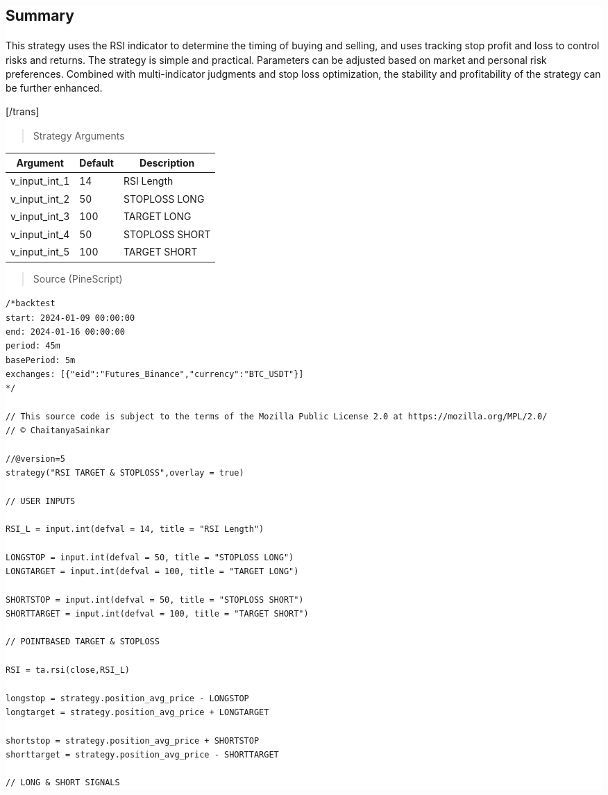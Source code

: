 ## Summary

This strategy uses the RSI indicator to determine the timing of buying and selling, and uses tracking stop profit and loss to control risks and returns. The strategy is simple and practical. Parameters can be adjusted based on market and personal risk preferences. Combined with multi-indicator judgments and stop loss optimization, the stability and profitability of the strategy can be further enhanced.

[/trans]

> Strategy Arguments



|Argument|Default|Description|
|----|----|----|
|v_input_int_1|14|RSI Length|
|v_input_int_2|50|STOPLOSS LONG|
|v_input_int_3|100|TARGET LONG|
|v_input_int_4|50|STOPLOSS SHORT|
|v_input_int_5|100|TARGET SHORT|


> Source (PineScript)

``` pinescript
/*backtest
start: 2024-01-09 00:00:00
end: 2024-01-16 00:00:00
period: 45m
basePeriod: 5m
exchanges: [{"eid":"Futures_Binance","currency":"BTC_USDT"}]
*/

// This source code is subject to the terms of the Mozilla Public License 2.0 at https://mozilla.org/MPL/2.0/
// © ChaitanyaSainkar

//@version=5
strategy("RSI TARGET & STOPLOSS",overlay = true)

// USER INPUTS

RSI_L = input.int(defval = 14, title = "RSI Length")

LONGSTOP = input.int(defval = 50, title = "STOPLOSS LONG")
LONGTARGET = input.int(defval = 100, title = "TARGET LONG")

SHORTSTOP = input.int(defval = 50, title = "STOPLOSS SHORT")
SHORTTARGET = input.int(defval = 100, title = "TARGET SHORT")

// POINTBASED TARGET & STOPLOSS

RSI = ta.rsi(close,RSI_L)

longstop = strategy.position_avg_price - LONGSTOP
longtarget = strategy.position_avg_price + LONGTARGET

shortstop = strategy.position_avg_price + SHORTSTOP
shorttarget = strategy.position_avg_price - SHORTTARGET

// LONG & SHORT SIGNALS

```